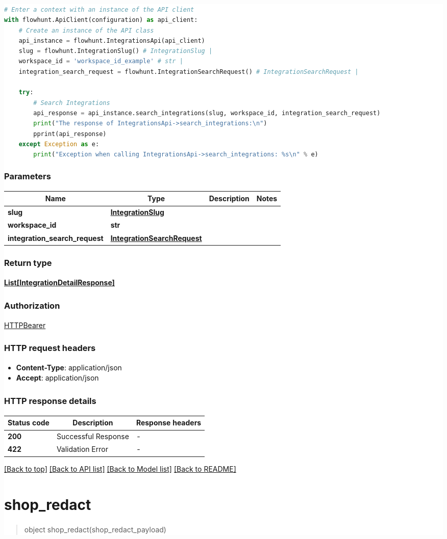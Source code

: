 ```python
# Enter a context with an instance of the API client
with flowhunt.ApiClient(configuration) as api_client:
    # Create an instance of the API class
    api_instance = flowhunt.IntegrationsApi(api_client)
    slug = flowhunt.IntegrationSlug() # IntegrationSlug | 
    workspace_id = 'workspace_id_example' # str | 
    integration_search_request = flowhunt.IntegrationSearchRequest() # IntegrationSearchRequest | 

    try:
        # Search Integrations
        api_response = api_instance.search_integrations(slug, workspace_id, integration_search_request)
        print("The response of IntegrationsApi->search_integrations:\n")
        pprint(api_response)
    except Exception as e:
        print("Exception when calling IntegrationsApi->search_integrations: %s\n" % e)
```



### Parameters


Name | Type | Description  | Notes
------------- | ------------- | ------------- | -------------
 **slug** | [**IntegrationSlug**](.md)|  | 
 **workspace_id** | **str**|  | 
 **integration_search_request** | [**IntegrationSearchRequest**](IntegrationSearchRequest.md)|  | 

### Return type

[**List[IntegrationDetailResponse]**](IntegrationDetailResponse.md)

### Authorization

[HTTPBearer](../README.md#HTTPBearer)

### HTTP request headers

 - **Content-Type**: application/json
 - **Accept**: application/json

### HTTP response details

| Status code | Description | Response headers |
|-------------|-------------|------------------|
**200** | Successful Response |  -  |
**422** | Validation Error |  -  |

[[Back to top]](#) [[Back to API list]](../README.md#documentation-for-api-endpoints) [[Back to Model list]](../README.md#documentation-for-models) [[Back to README]](../README.md)

# **shop_redact**
> object shop_redact(shop_redact_payload)

